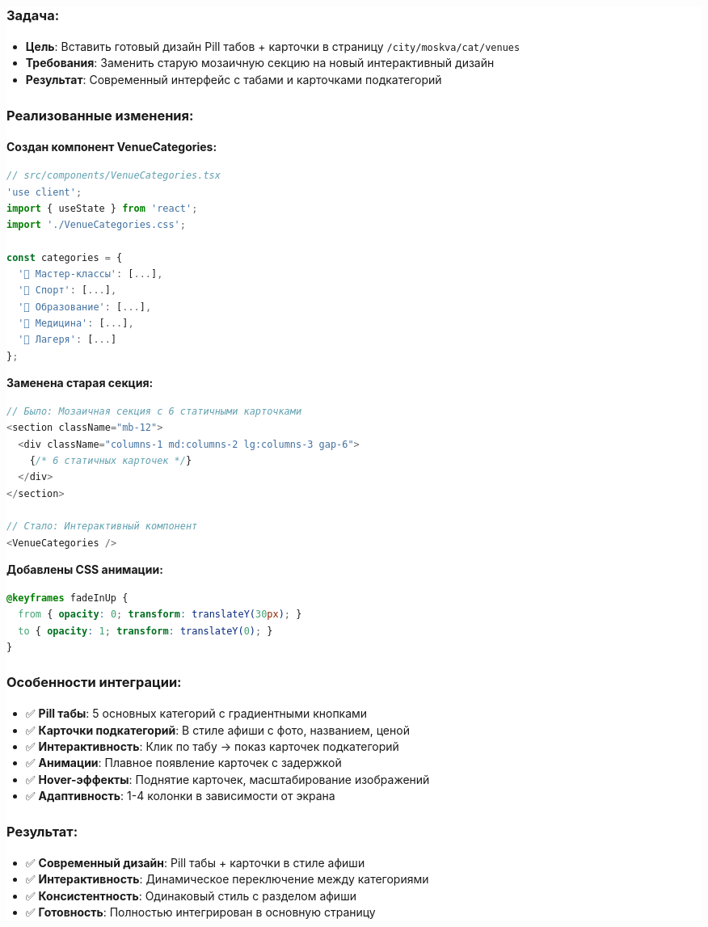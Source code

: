 ### Задача:
- **Цель**: Вставить готовый дизайн Pill табов + карточки в страницу `/city/moskva/cat/venues`
- **Требования**: Заменить старую мозаичную секцию на новый интерактивный дизайн
- **Результат**: Современный интерфейс с табами и карточками подкатегорий

### Реализованные изменения:

**Создан компонент VenueCategories:**
```typescript
// src/components/VenueCategories.tsx
'use client';
import { useState } from 'react';
import './VenueCategories.css';

const categories = {
  '📌 Мастер-классы': [...],
  '📌 Спорт': [...],
  '📌 Образование': [...],
  '📌 Медицина': [...],
  '📌 Лагеря': [...]
};
```

**Заменена старая секция:**
```typescript
// Было: Мозаичная секция с 6 статичными карточками
<section className="mb-12">
  <div className="columns-1 md:columns-2 lg:columns-3 gap-6">
    {/* 6 статичных карточек */}
  </div>
</section>

// Стало: Интерактивный компонент
<VenueCategories />
```

**Добавлены CSS анимации:**
```css
@keyframes fadeInUp {
  from { opacity: 0; transform: translateY(30px); }
  to { opacity: 1; transform: translateY(0); }
}
```

### Особенности интеграции:
- ✅ **Pill табы**: 5 основных категорий с градиентными кнопками
- ✅ **Карточки подкатегорий**: В стиле афиши с фото, названием, ценой
- ✅ **Интерактивность**: Клик по табу → показ карточек подкатегорий
- ✅ **Анимации**: Плавное появление карточек с задержкой
- ✅ **Hover-эффекты**: Поднятие карточек, масштабирование изображений
- ✅ **Адаптивность**: 1-4 колонки в зависимости от экрана

### Результат:
- ✅ **Современный дизайн**: Pill табы + карточки в стиле афиши
- ✅ **Интерактивность**: Динамическое переключение между категориями
- ✅ **Консистентность**: Одинаковый стиль с разделом афиши
- ✅ **Готовность**: Полностью интегрирован в основную страницу
